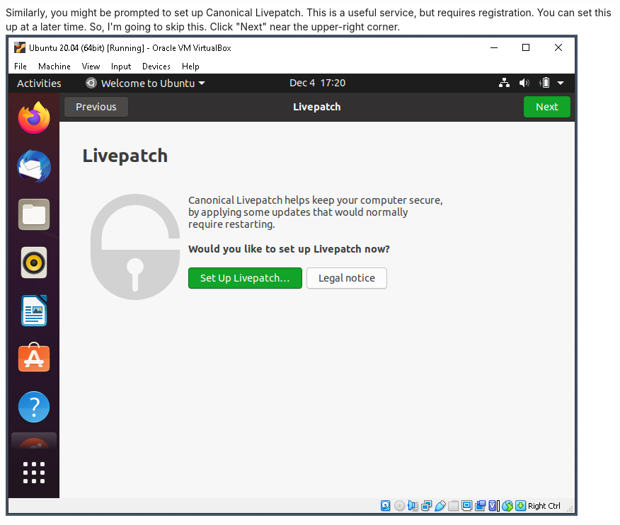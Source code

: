 Similarly, you might be prompted to set up Canonical Livepatch. This is a useful service, but requires registration. You can set this up at a later time. So, I'm going to skip this. Click "Next" near the upper-right corner.</td><td><img src="../images/osboxes-21.png"></td></tr>
<tr><td>